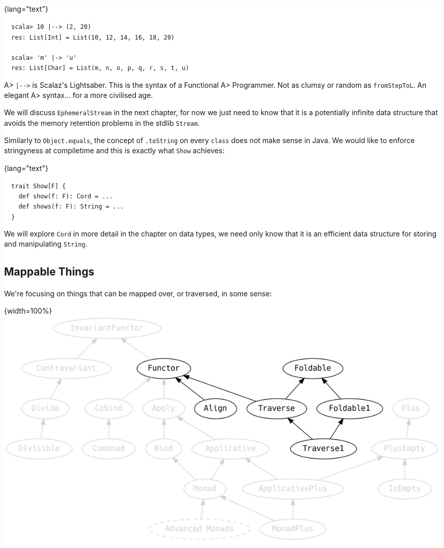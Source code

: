 {lang="text"}
~~~~~~~~
  scala> 10 |--> (2, 20)
  res: List[Int] = List(10, 12, 14, 16, 18, 20)
  
  scala> 'm' |-> 'u'
  res: List[Char] = List(m, n, o, p, q, r, s, t, u)
~~~~~~~~

A> `|-->` is Scalaz's Lightsaber. This is the syntax of a Functional
A> Programmer. Not as clumsy or random as `fromStepToL`. An elegant
A> syntax... for a more civilised age.

We will discuss `EphemeralStream` in the next chapter, for now we just need to
know that it is a potentially infinite data structure that avoids the memory
retention problems in the stdlib `Stream`.

Similarly to `Object.equals`, the concept of `.toString` on every `class` does
not make sense in Java. We would like to enforce stringyness at compiletime and
this is exactly what `Show` achieves:

{lang="text"}
~~~~~~~~
  trait Show[F] {
    def show(f: F): Cord = ...
    def shows(f: F): String = ...
  }
~~~~~~~~

We will explore `Cord` in more detail in the chapter on data types, we need only
know that it is an efficient data structure for storing and manipulating
`String`.


## Mappable Things

We're focusing on things that can be mapped over, or traversed, in
some sense:

{width=100%}
![](images/scalaz-mappable.png)
